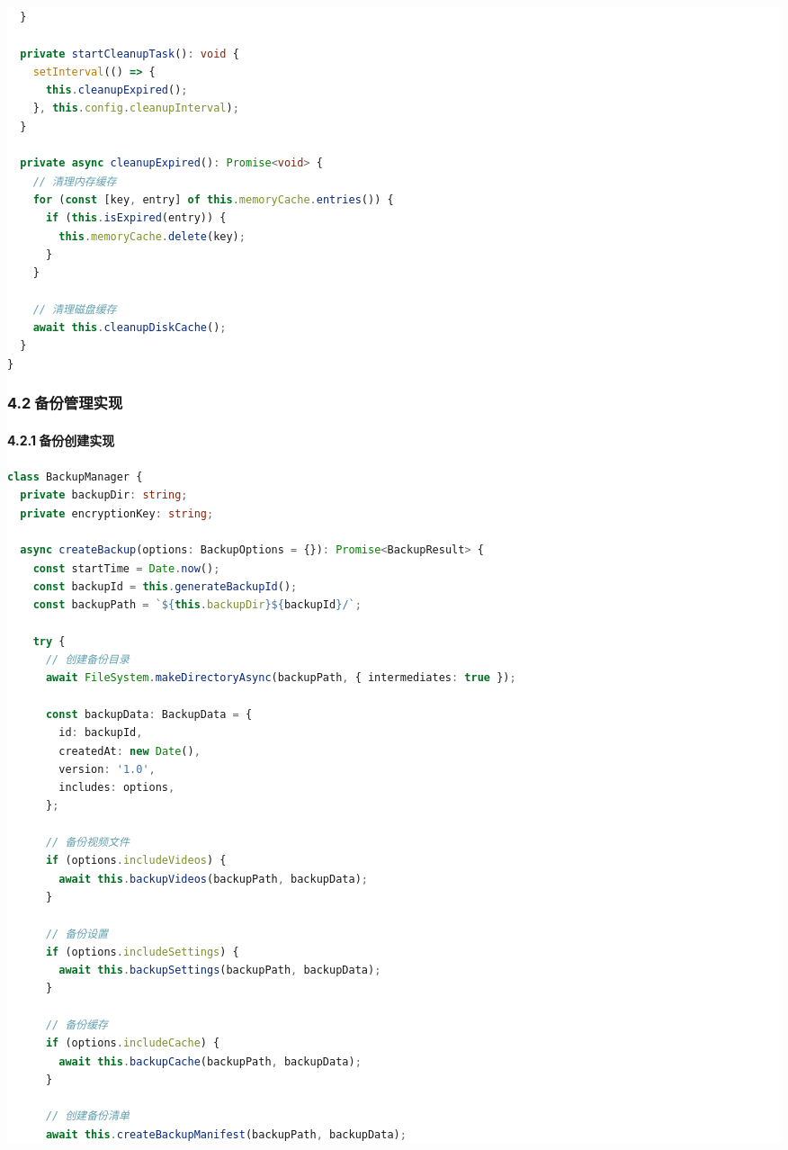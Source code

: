 ```typescript
  }

  private startCleanupTask(): void {
    setInterval(() => {
      this.cleanupExpired();
    }, this.config.cleanupInterval);
  }

  private async cleanupExpired(): Promise<void> {
    // 清理内存缓存
    for (const [key, entry] of this.memoryCache.entries()) {
      if (this.isExpired(entry)) {
        this.memoryCache.delete(key);
      }
    }

    // 清理磁盘缓存
    await this.cleanupDiskCache();
  }
}
```

### 4.2 备份管理实现

#### 4.2.1 备份创建实现
```typescript
class BackupManager {
  private backupDir: string;
  private encryptionKey: string;

  async createBackup(options: BackupOptions = {}): Promise<BackupResult> {
    const startTime = Date.now();
    const backupId = this.generateBackupId();
    const backupPath = `${this.backupDir}${backupId}/`;
    
    try {
      // 创建备份目录
      await FileSystem.makeDirectoryAsync(backupPath, { intermediates: true });
      
      const backupData: BackupData = {
        id: backupId,
        createdAt: new Date(),
        version: '1.0',
        includes: options,
      };

      // 备份视频文件
      if (options.includeVideos) {
        await this.backupVideos(backupPath, backupData);
      }

      // 备份设置
      if (options.includeSettings) {
        await this.backupSettings(backupPath, backupData);
      }

      // 备份缓存
      if (options.includeCache) {
        await this.backupCache(backupPath, backupData);
      }

      // 创建备份清单
      await this.createBackupManifest(backupPath, backupData);
```